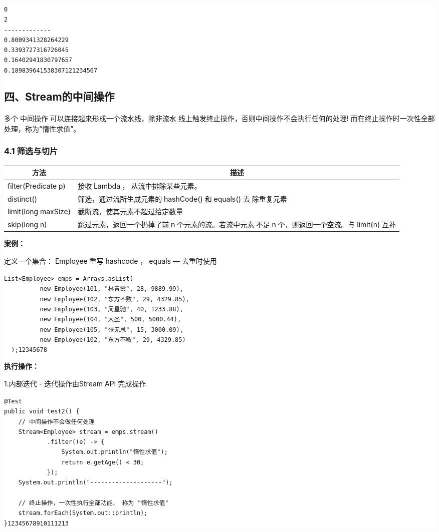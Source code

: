 ```
0
2
-------------
0.8009341328264229
0.3393727316726045
0.16402941830797657
0.189839641538307121234567
```

## 四、Stream的中间操作

多个 中间操作 可以连接起来形成一个流水线，除非流水 线上触发终止操作，否则中间操作不会执行任何的处理! 而在终止操作时一次性全部处理，称为“惰性求值”。

### 4.1 筛选与切片

| 方法                | 描述                                                         |
| ------------------- | ------------------------------------------------------------ |
| filter(Predicate p) | 接收 Lambda ， 从流中排除某些元素。                          |
| distinct()          | 筛选，通过流所生成元素的 hashCode() 和 equals() 去 除重复元素 |
| limit(long maxSize) | 截断流，使其元素不超过给定数量                               |
| skip(long n)        | 跳过元素，返回一个扔掉了前 n 个元素的流。若流中元素 不足 n 个，则返回一个空流。与 limit(n) 互补 |

**案例：**

定义一个集合： Employee 重写 hashcode ， equals — 去重时使用

```
List<Employee> emps = Arrays.asList(
          new Employee(101, "林青霞", 28, 9889.99),
          new Employee(102, "东方不败", 29, 4329.85),
          new Employee(103, "周星驰", 40, 1233.88),
          new Employee(104, "大圣", 500, 5000.44),
          new Employee(105, "张无忌", 15, 3000.09),
          new Employee(102, "东方不败", 29, 4329.85)
  );12345678
```

**执行操作：**

1.内部迭代 - 迭代操作由Stream API 完成操作

```
@Test
public void test2() {
    // 中间操作不会做任何处理
    Stream<Employee> stream = emps.stream()
            .filter((e) -> {
                System.out.println("惰性求值");
                return e.getAge() < 30;
            });
    System.out.println("--------------------");

    // 终止操作，一次性执行全部功能， 称为 "惰性求值"
    stream.forEach(System.out::println);
}12345678910111213
```
